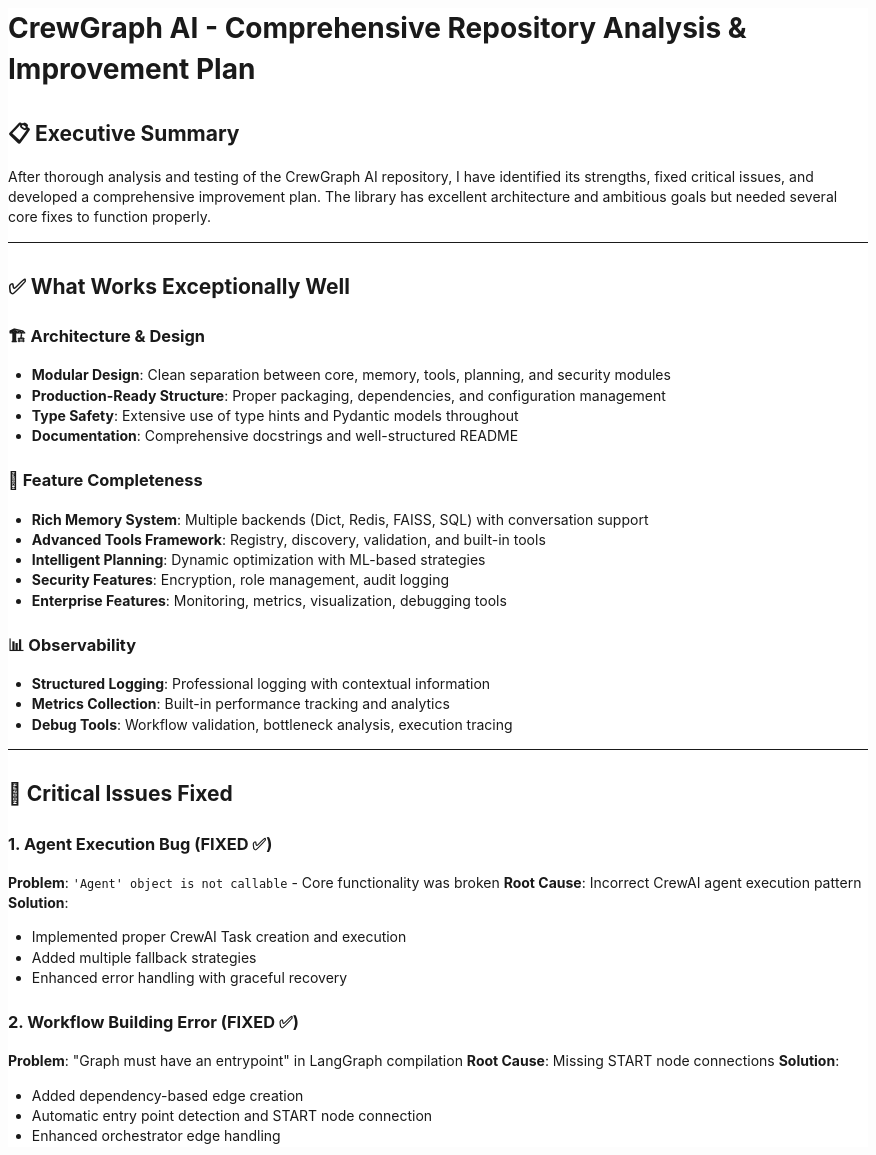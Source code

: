# CrewGraph AI - Comprehensive Repository Analysis & Improvement Plan

## 📋 **Executive Summary**

After thorough analysis and testing of the CrewGraph AI repository, I have identified its strengths, fixed critical issues, and developed a comprehensive improvement plan. The library has excellent architecture and ambitious goals but needed several core fixes to function properly.

---

## ✅ **What Works Exceptionally Well**

### 🏗️ **Architecture & Design**
- **Modular Design**: Clean separation between core, memory, tools, planning, and security modules
- **Production-Ready Structure**: Proper packaging, dependencies, and configuration management
- **Type Safety**: Extensive use of type hints and Pydantic models throughout
- **Documentation**: Comprehensive docstrings and well-structured README

### 🔧 **Feature Completeness**
- **Rich Memory System**: Multiple backends (Dict, Redis, FAISS, SQL) with conversation support
- **Advanced Tools Framework**: Registry, discovery, validation, and built-in tools
- **Intelligent Planning**: Dynamic optimization with ML-based strategies
- **Security Features**: Encryption, role management, audit logging
- **Enterprise Features**: Monitoring, metrics, visualization, debugging tools

### 📊 **Observability**
- **Structured Logging**: Professional logging with contextual information
- **Metrics Collection**: Built-in performance tracking and analytics
- **Debug Tools**: Workflow validation, bottleneck analysis, execution tracing

---

## 🚨 **Critical Issues Fixed**

### 1. **Agent Execution Bug** (FIXED ✅)
**Problem**: `'Agent' object is not callable` - Core functionality was broken
**Root Cause**: Incorrect CrewAI agent execution pattern
**Solution**: 
- Implemented proper CrewAI Task creation and execution
- Added multiple fallback strategies
- Enhanced error handling with graceful recovery

### 2. **Workflow Building Error** (FIXED ✅)
**Problem**: "Graph must have an entrypoint" in LangGraph compilation
**Root Cause**: Missing START node connections
**Solution**:
- Added dependency-based edge creation
- Automatic entry point detection and START node connection
- Enhanced orchestrator edge handling
